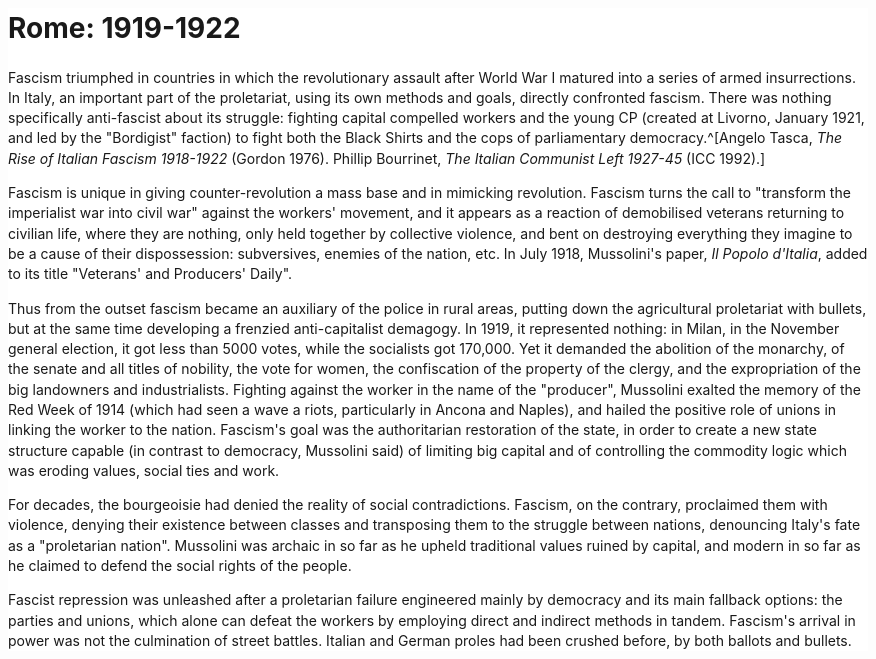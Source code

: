 # Rome: 1919-1922

Fascism triumphed in countries in which the revolutionary assault after
World War I matured into a series of armed insurrections. In Italy, an
important part of the proletariat, using its own methods and goals,
directly confronted fascism. There was nothing specifically anti-fascist
about its struggle: fighting capital compelled workers and the young CP
(created at Livorno, January 1921, and led by the "Bordigist" faction)
to fight both the Black Shirts and the cops of parliamentary
democracy.^[Angelo Tasca, *The Rise of Italian Fascism 1918-1922*
(Gordon 1976). Phillip Bourrinet, *The Italian Communist Left 1927-45*
(ICC 1992).]

Fascism is unique in giving counter-revolution a mass base and in
mimicking revolution. Fascism turns the call to "transform the
imperialist war into civil war" against the workers' movement, and it
appears as a reaction of demobilised veterans returning to civilian
life, where they are nothing, only held together by collective violence,
and bent on destroying everything they imagine to be a cause of their
dispossession: subversives, enemies of the nation, etc. In July 1918,
Mussolini's paper, *Il Popolo d'Italia*, added to its title "Veterans'
and Producers' Daily".

Thus from the outset fascism became an auxiliary of the police in rural
areas, putting down the agricultural proletariat with bullets, but at
the same time developing a frenzied anti-capitalist demagogy. In 1919,
it represented nothing: in Milan, in the November general election, it
got less than 5000 votes, while the socialists got 170,000. Yet it
demanded the abolition of the monarchy, of the senate and all titles of
nobility, the vote for women, the confiscation of the property of the
clergy, and the expropriation of the big landowners and industrialists.
Fighting against the worker in the name of the "producer", Mussolini
exalted the memory of the Red Week of 1914 (which had seen a wave a
riots, particularly in Ancona and Naples), and hailed the positive role
of unions in linking the worker to the nation. Fascism's goal was the
authoritarian restoration of the state, in order to create a new state
structure capable (in contrast to democracy, Mussolini said) of limiting
big capital and of controlling the commodity logic which was eroding
values, social ties and work.

For decades, the bourgeoisie had denied the reality of social
contradictions. Fascism, on the contrary, proclaimed them with violence,
denying their existence between classes and transposing them to the
struggle between nations, denouncing Italy's fate as a "proletarian
nation". Mussolini was archaic in so far as he upheld traditional values
ruined by capital, and modern in so far as he claimed to defend the
social rights of the people.

Fascist repression was unleashed after a proletarian failure engineered
mainly by democracy and its main fallback options: the parties and
unions, which alone can defeat the workers by employing direct and
indirect methods in tandem. Fascism's arrival in power was not the
culmination of street battles. Italian and German proles had been
crushed before, by both ballots and bullets.
